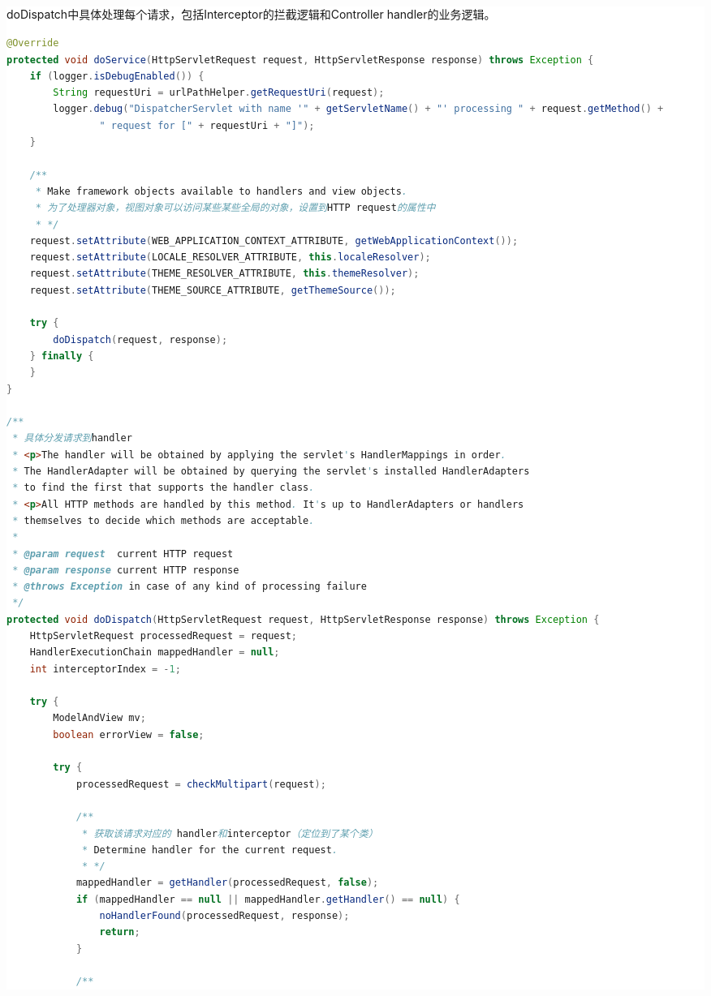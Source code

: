 doDispatch中具体处理每个请求，包括Interceptor的拦截逻辑和Controller handler的业务逻辑。

```java
@Override
protected void doService(HttpServletRequest request, HttpServletResponse response) throws Exception {
    if (logger.isDebugEnabled()) {
        String requestUri = urlPathHelper.getRequestUri(request);
        logger.debug("DispatcherServlet with name '" + getServletName() + "' processing " + request.getMethod() +
                " request for [" + requestUri + "]");
    }

    /**
     * Make framework objects available to handlers and view objects.
     * 为了处理器对象，视图对象可以访问某些某些全局的对象，设置到HTTP request的属性中
     * */
    request.setAttribute(WEB_APPLICATION_CONTEXT_ATTRIBUTE, getWebApplicationContext());
    request.setAttribute(LOCALE_RESOLVER_ATTRIBUTE, this.localeResolver);
    request.setAttribute(THEME_RESOLVER_ATTRIBUTE, this.themeResolver);
    request.setAttribute(THEME_SOURCE_ATTRIBUTE, getThemeSource());

    try {
        doDispatch(request, response);
    } finally {
    }
}

/**
 * 具体分发请求到handler
 * <p>The handler will be obtained by applying the servlet's HandlerMappings in order.
 * The HandlerAdapter will be obtained by querying the servlet's installed HandlerAdapters
 * to find the first that supports the handler class.
 * <p>All HTTP methods are handled by this method. It's up to HandlerAdapters or handlers
 * themselves to decide which methods are acceptable.
 *
 * @param request  current HTTP request
 * @param response current HTTP response
 * @throws Exception in case of any kind of processing failure
 */
protected void doDispatch(HttpServletRequest request, HttpServletResponse response) throws Exception {
    HttpServletRequest processedRequest = request;
    HandlerExecutionChain mappedHandler = null;
    int interceptorIndex = -1;

    try {
        ModelAndView mv;
        boolean errorView = false;

        try {
            processedRequest = checkMultipart(request);

            /**
             * 获取该请求对应的 handler和interceptor（定位到了某个类）
             * Determine handler for the current request.
             * */
            mappedHandler = getHandler(processedRequest, false);
            if (mappedHandler == null || mappedHandler.getHandler() == null) {
                noHandlerFound(processedRequest, response);
                return;
            }

            /**
```
